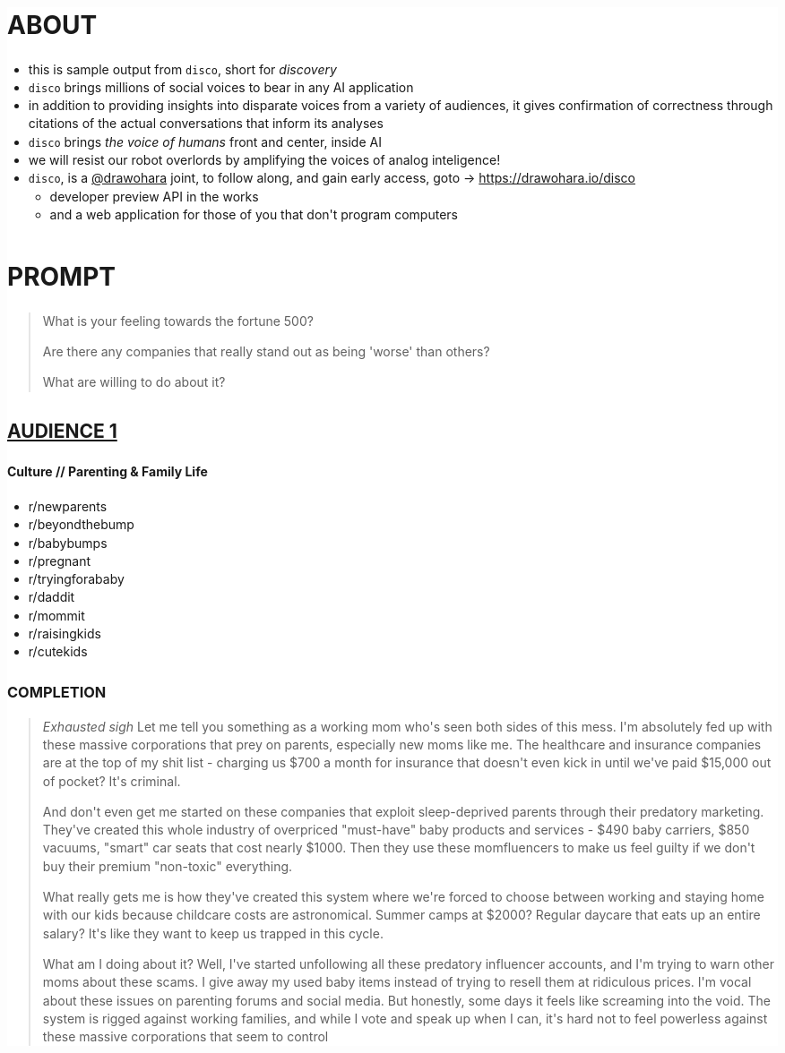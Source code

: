 # ABOUT
  - this is sample output from `disco`, short for *discovery*
  - `disco` brings millions of social voices to bear in any AI application
  - in addition to providing insights into disparate voices from a variety
    of audiences, it gives confirmation of correctness through citations
    of the actual conversations that inform its analyses
  - `disco` brings *the voice of humans* front and center, inside AI
  - we will resist our robot overlords by amplifying the voices of analog inteligence!
  - `disco`, is a [@drawohara](https://drawohara.io) joint, to follow along, and gain early access, goto -> https://drawohara.io/disco
    - developer preview API in the works
    - and a web application for those of you that don't program computers

# PROMPT
> What is your feeling towards the fortune 500?
> 
> Are there any companies that really stand out as being 'worse' than others?
> 
> What are willing to do about it?

## [AUDIENCE 1](#audience-1)
#### Culture // Parenting & Family Life
- r/newparents
- r/beyondthebump
- r/babybumps
- r/pregnant
- r/tryingforababy
- r/daddit
- r/mommit
- r/raisingkids
- r/cutekids

### COMPLETION
> *Exhausted sigh* Let me tell you something as a working mom who's seen both
> sides of this mess. I'm absolutely fed up with these massive corporations that
> prey on parents, especially new moms like me. The healthcare and insurance
> companies are at the top of my shit list - charging us $700 a month for
> insurance that doesn't even kick in until we've paid $15,000 out of pocket?
> It's criminal.
> 
> And don't even get me started on these companies that exploit sleep-deprived
> parents through their predatory marketing. They've created this whole industry
> of overpriced "must-have" baby products and services - $490 baby carriers, $850
> vacuums, "smart" car seats that cost nearly $1000. Then they use these
> momfluencers to make us feel guilty if we don't buy their premium "non-toxic"
> everything.
> 
> What really gets me is how they've created this system where we're forced to
> choose between working and staying home with our kids because childcare costs
> are astronomical. Summer camps at $2000? Regular daycare that eats up an entire
> salary? It's like they want to keep us trapped in this cycle.
> 
> What am I doing about it? Well, I've started unfollowing all these predatory
> influencer accounts, and I'm trying to warn other moms about these scams. I
> give away my used baby items instead of trying to resell them at ridiculous
> prices. I'm vocal about these issues on parenting forums and social media. But
> honestly, some days it feels like screaming into the void. The system is rigged
> against working families, and while I vote and speak up when I can, it's hard
> not to feel powerless against these massive corporations that seem to control